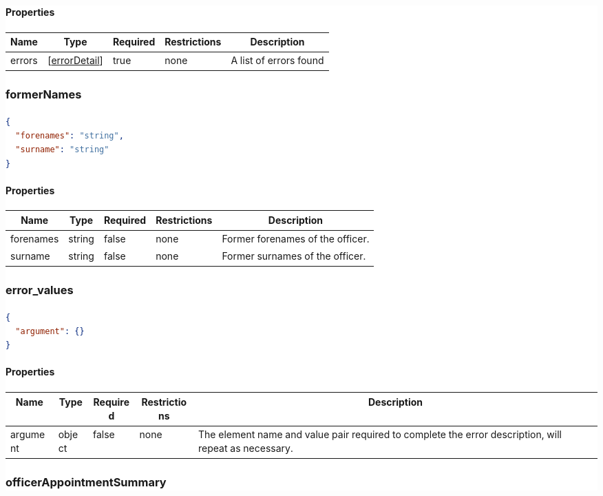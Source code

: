 #### Properties

|Name|Type|Required|Restrictions|Description|
|---|---|---|---|---|
|errors|[[errorDetail](#schemaerrordetail)]|true|none|A list of errors found|

<h3 id="tocS_formerNames">formerNames</h3>

<a id="schemaformernames"></a>
<a id="schema_formerNames"></a>
<a id="tocSformernames"></a>
<a id="tocsformernames"></a>

```json
{
  "forenames": "string",
  "surname": "string"
}

```

#### Properties

|Name|Type|Required|Restrictions|Description|
|---|---|---|---|---|
|forenames|string|false|none|Former forenames of the officer.|
|surname|string|false|none|Former surnames of the officer.|

<h3 id="tocS_error_values">error_values</h3>

<a id="schemaerror_values"></a>
<a id="schema_error_values"></a>
<a id="tocSerror_values"></a>
<a id="tocserror_values"></a>

```json
{
  "argument": {}
}

```

#### Properties

|Name|Type|Required|Restrictions|Description|
|---|---|---|---|---|
|argument|object|false|none|The element name and value pair required to complete the error description, will repeat as necessary.|

<h3 id="tocS_officerAppointmentSummary">officerAppointmentSummary</h3>

<a id="schemaofficerappointmentsummary"></a>
<a id="schema_officerAppointmentSummary"></a>
<a id="tocSofficerappointmentsummary"></a>
<a id="tocsofficerappointmentsummary"></a>
